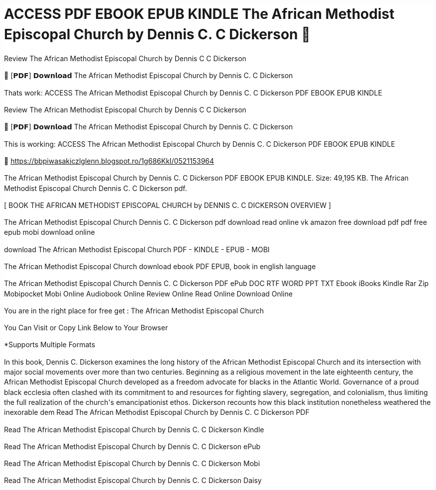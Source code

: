 # ACCESS PDF EBOOK EPUB KINDLE The African Methodist Episcopal Church by Dennis C. C Dickerson 📑
Review The African Methodist Episcopal Church by Dennis C C Dickerson

📗 [𝗣𝗗𝗙] 𝗗𝗼𝘄𝗻𝗹𝗼𝗮𝗱 The African Methodist Episcopal Church by Dennis C. C Dickerson

Thats work: ACCESS The African Methodist Episcopal Church by Dennis C. C Dickerson PDF EBOOK EPUB KINDLE


Review The African Methodist Episcopal Church by Dennis C C Dickerson

📑 [𝗣𝗗𝗙] 𝗗𝗼𝘄𝗻𝗹𝗼𝗮𝗱 The African Methodist Episcopal Church by Dennis C. C Dickerson

This is working: ACCESS The African Methodist Episcopal Church by Dennis C. C Dickerson PDF EBOOK EPUB KINDLE



🎁 https://bbpiwasakiczlglenn.blogspot.ro/1g686KkI/0521153964



The African Methodist Episcopal Church by Dennis C. C Dickerson PDF EBOOK EPUB KINDLE. Size: 49,195 KB. The African Methodist Episcopal Church Dennis C. C Dickerson pdf.

[ BOOK THE AFRICAN METHODIST EPISCOPAL CHURCH by DENNIS C. C DICKERSON OVERVIEW ]

The African Methodist Episcopal Church Dennis C. C Dickerson pdf download read online vk amazon free download pdf pdf free epub mobi download online

download The African Methodist Episcopal Church PDF - KINDLE - EPUB - MOBI

The African Methodist Episcopal Church download ebook PDF EPUB, book in english language

The African Methodist Episcopal Church Dennis C. C Dickerson PDF ePub DOC RTF WORD PPT TXT Ebook iBooks Kindle Rar Zip Mobipocket Mobi Online Audiobook Online Review Online Read Online Download Online

You are in the right place for free get : The African Methodist Episcopal Church

You Can Visit or Copy Link Below to Your Browser

*Supports Multiple Formats

In this book, Dennis C. Dickerson examines the long history of the African Methodist Episcopal Church and its intersection with major social movements over more than two centuries. Beginning as a religious movement in the late eighteenth century, the African Methodist Episcopal Church developed as a freedom advocate for blacks in the Atlantic World. Governance of a proud black ecclesia often clashed with its commitment to and resources for fighting slavery, segregation, and colonialism, thus limiting the full realization of the church's emancipationist ethos. Dickerson recounts how this black institution nonetheless weathered the inexorable dem
Read The African Methodist Episcopal Church by Dennis C. C Dickerson PDF

Read The African Methodist Episcopal Church by Dennis C. C Dickerson Kindle

Read The African Methodist Episcopal Church by Dennis C. C Dickerson ePub

Read The African Methodist Episcopal Church by Dennis C. C Dickerson Mobi

Read The African Methodist Episcopal Church by Dennis C. C Dickerson Daisy
